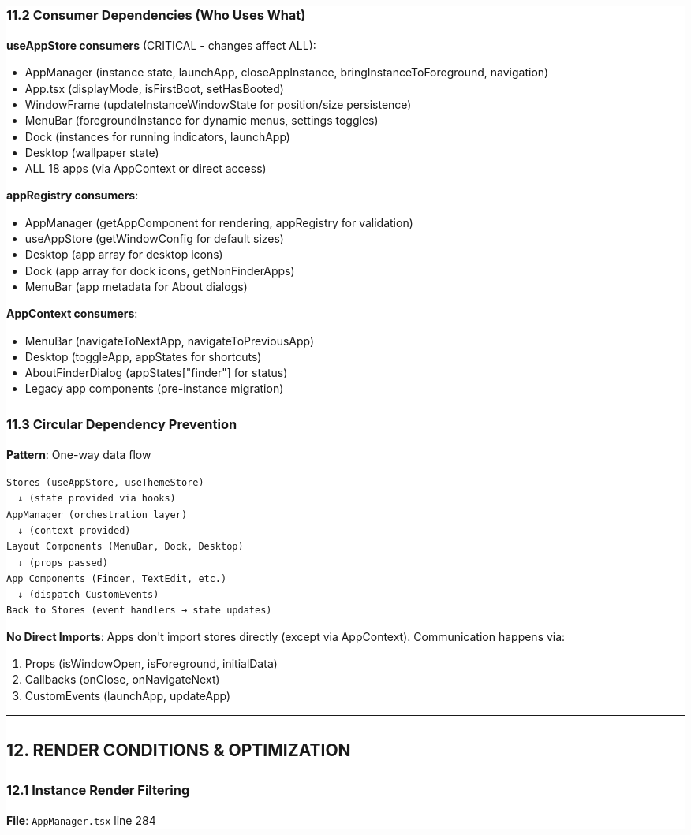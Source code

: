 ### 11.2 Consumer Dependencies (Who Uses What)

**useAppStore consumers** (CRITICAL - changes affect ALL):
- AppManager (instance state, launchApp, closeAppInstance, bringInstanceToForeground, navigation)
- App.tsx (displayMode, isFirstBoot, setHasBooted)
- WindowFrame (updateInstanceWindowState for position/size persistence)
- MenuBar (foregroundInstance for dynamic menus, settings toggles)
- Dock (instances for running indicators, launchApp)
- Desktop (wallpaper state)
- ALL 18 apps (via AppContext or direct access)

**appRegistry consumers**:
- AppManager (getAppComponent for rendering, appRegistry for validation)
- useAppStore (getWindowConfig for default sizes)
- Desktop (app array for desktop icons)
- Dock (app array for dock icons, getNonFinderApps)
- MenuBar (app metadata for About dialogs)

**AppContext consumers**:
- MenuBar (navigateToNextApp, navigateToPreviousApp)
- Desktop (toggleApp, appStates for shortcuts)
- AboutFinderDialog (appStates["finder"] for status)
- Legacy app components (pre-instance migration)

### 11.3 Circular Dependency Prevention

**Pattern**: One-way data flow
```
Stores (useAppStore, useThemeStore)
  ↓ (state provided via hooks)
AppManager (orchestration layer)
  ↓ (context provided)
Layout Components (MenuBar, Dock, Desktop)
  ↓ (props passed)
App Components (Finder, TextEdit, etc.)
  ↓ (dispatch CustomEvents)
Back to Stores (event handlers → state updates)
```

**No Direct Imports**: Apps don't import stores directly (except via AppContext). Communication happens via:
1. Props (isWindowOpen, isForeground, initialData)
2. Callbacks (onClose, onNavigateNext)
3. CustomEvents (launchApp, updateApp)

---

## 12. RENDER CONDITIONS & OPTIMIZATION

### 12.1 Instance Render Filtering

**File**: `AppManager.tsx` line 284


  [AppId]: {
  [FinderApp.id]: {
